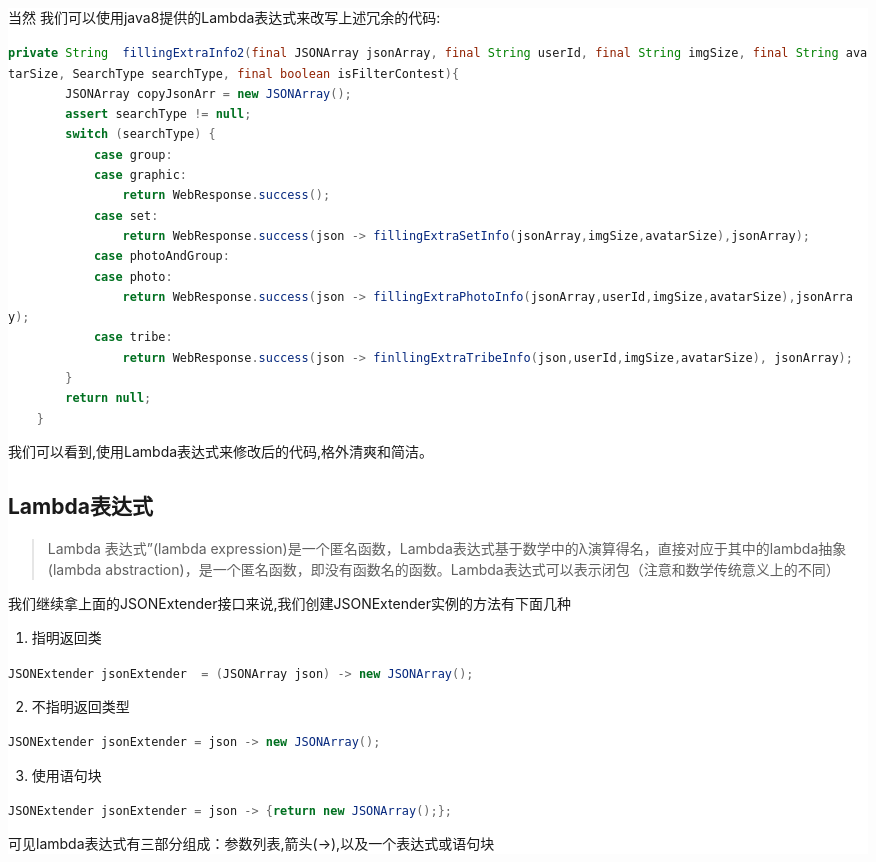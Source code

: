 当然 我们可以使用java8提供的Lambda表达式来改写上述冗余的代码:
~~~java
private String  fillingExtraInfo2(final JSONArray jsonArray, final String userId, final String imgSize, final String avatarSize, SearchType searchType, final boolean isFilterContest){
        JSONArray copyJsonArr = new JSONArray();
        assert searchType != null;
        switch (searchType) {
            case group:
            case graphic:
                return WebResponse.success();
            case set:
                return WebResponse.success(json -> fillingExtraSetInfo(jsonArray,imgSize,avatarSize),jsonArray);
            case photoAndGroup:
            case photo:
                return WebResponse.success(json -> fillingExtraPhotoInfo(jsonArray,userId,imgSize,avatarSize),jsonArray);
            case tribe:
                return WebResponse.success(json -> finllingExtraTribeInfo(json,userId,imgSize,avatarSize), jsonArray);
        }
        return null;
    }
~~~

我们可以看到,使用Lambda表达式来修改后的代码,格外清爽和简洁。


## Lambda表达式

> Lambda 表达式”(lambda expression)是一个匿名函数，Lambda表达式基于数学中的λ演算得名，直接对应于其中的lambda抽象(lambda abstraction)，是一个匿名函数，即没有函数名的函数。Lambda表达式可以表示闭包（注意和数学传统意义上的不同）

我们继续拿上面的JSONExtender接口来说,我们创建JSONExtender实例的方法有下面几种

1. 指明返回类
~~~java
JSONExtender jsonExtender  = (JSONArray json) -> new JSONArray();
~~~
2. 不指明返回类型
~~~java
JSONExtender jsonExtender = json -> new JSONArray();
~~~
3. 使用语句块
~~~java
JSONExtender jsonExtender = json -> {return new JSONArray();};
~~~

可见lambda表达式有三部分组成：参数列表,箭头(->),以及一个表达式或语句块
